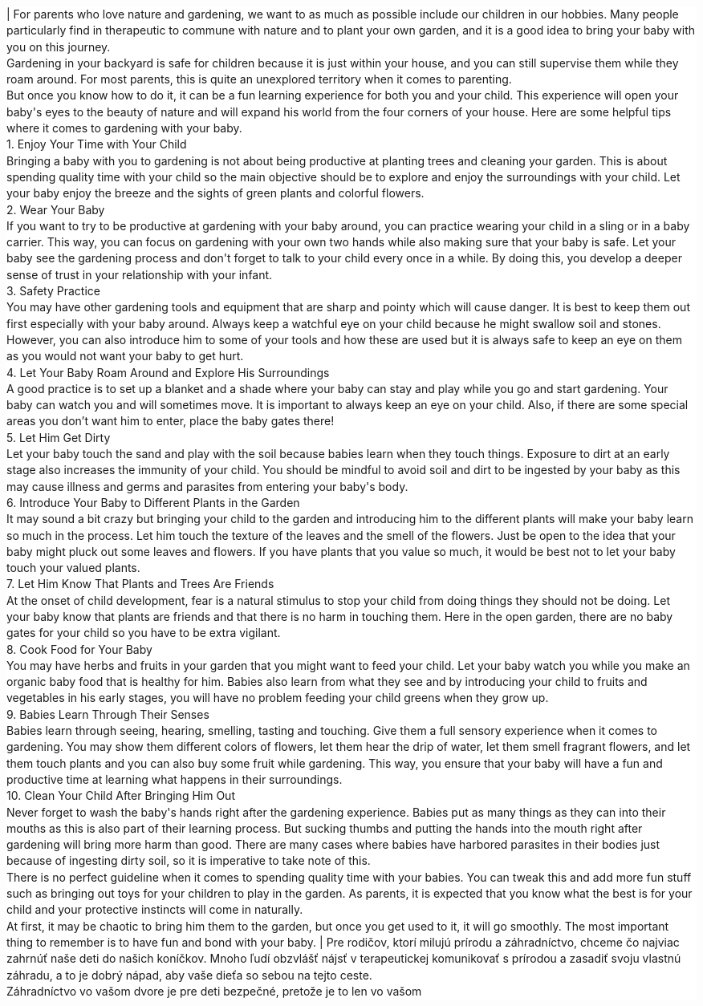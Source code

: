 | For parents who love nature and gardening, we want to as much as possible include our children in our hobbies. Many people particularly find in therapeutic to commune with nature and to plant your own garden, and it is a good idea to bring your baby with you on this journey.<br/>Gardening in your backyard is safe for children because it is just within your house, and you can still supervise them while they roam around. For most parents, this is quite an unexplored territory when it comes to parenting.<br/>But once you know how to do it, it can be a fun learning experience for both you and your child. This experience will open your baby's eyes to the beauty of nature and will expand his world from the four corners of your house. Here are some helpful tips where it comes to gardening with your baby.<br/>1. Enjoy Your Time with Your Child<br/>Bringing a baby with you to gardening is not about being productive at planting trees and cleaning your garden. This is about spending quality time with your child so the main objective should be to explore and enjoy the surroundings with your child. Let your baby enjoy the breeze and the sights of green plants and colorful flowers.<br/>2. Wear Your Baby<br/>If you want to try to be productive at gardening with your baby around, you can practice wearing your child in a sling or in a baby carrier. This way, you can focus on gardening with your own two hands while also making sure that your baby is safe. Let your baby see the gardening process and don't forget to talk to your child every once in a while. By doing this, you develop a deeper sense of trust in your relationship with your infant.<br/>3. Safety Practice<br/>You may have other gardening tools and equipment that are sharp and pointy which will cause danger. It is best to keep them out first especially with your baby around. Always keep a watchful eye on your child because he might swallow soil and stones. However, you can also introduce him to some of your tools and how these are used but it is always safe to keep an eye on them as you would not want your baby to get hurt.<br/>4. Let Your Baby Roam Around and Explore His Surroundings<br/>A good practice is to set up a blanket and a shade where your baby can stay and play while you go and start gardening. Your baby can watch you and will sometimes move. It is important to always keep an eye on your child. Also, if there are some special areas you don’t want him to enter, place the baby gates there!<br/>5. Let Him Get Dirty<br/>Let your baby touch the sand and play with the soil because babies learn when they touch things. Exposure to dirt at an early stage also increases the immunity of your child. You should be mindful to avoid soil and dirt to be ingested by your baby as this may cause illness and germs and parasites from entering your baby's body.<br/>6. Introduce Your Baby to Different Plants in the Garden<br/>It may sound a bit crazy but bringing your child to the garden and introducing him to the different plants will make your baby learn so much in the process. Let him touch the texture of the leaves and the smell of the flowers. Just be open to the idea that your baby might pluck out some leaves and flowers. If you have plants that you value so much, it would be best not to let your baby touch your valued plants.<br/>7. Let Him Know That Plants and Trees Are Friends<br/>At the onset of child development, fear is a natural stimulus to stop your child from doing things they should not be doing. Let your baby know that plants are friends and that there is no harm in touching them. Here in the open garden, there are no baby gates for your child so you have to be extra vigilant.<br/>8. Cook Food for Your Baby<br/>You may have herbs and fruits in your garden that you might want to feed your child. Let your baby watch you while you make an organic baby food that is healthy for him. Babies also learn from what they see and by introducing your child to fruits and vegetables in his early stages, you will have no problem feeding your child greens when they grow up.<br/>9. Babies Learn Through Their Senses<br/>Babies learn through seeing, hearing, smelling, tasting and touching. Give them a full sensory experience when it comes to gardening. You may show them different colors of flowers, let them hear the drip of water, let them smell fragrant flowers, and let them touch plants and you can also buy some fruit while gardening. This way, you ensure that your baby will have a fun and productive time at learning what happens in their surroundings.<br/>10. Clean Your Child After Bringing Him Out<br/>Never forget to wash the baby's hands right after the gardening experience. Babies put as many things as they can into their mouths as this is also part of their learning process. But sucking thumbs and putting the hands into the mouth right after gardening will bring more harm than good. There are many cases where babies have harbored parasites in their bodies just because of ingesting dirty soil, so it is imperative to take note of this.<br/>There is no perfect guideline when it comes to spending quality time with your babies. You can tweak this and add more fun stuff such as bringing out toys for your children to play in the garden. As parents, it is expected that you know what the best is for your child and your protective instincts will come in naturally.<br/>At first, it may be chaotic to bring him them to the garden, but once you get used to it, it will go smoothly. The most important thing to remember is to have fun and bond with your baby. | Pre rodičov, ktorí milujú prírodu a záhradníctvo, chceme čo najviac zahrnúť naše deti do našich koníčkov. Mnoho ľudí obzvlášť nájsť v terapeutickej komunikovať s prírodou a zasadiť svoju vlastnú záhradu, a to je dobrý nápad, aby vaše dieťa so sebou na tejto ceste.<br/>Záhradníctvo vo vašom dvore je pre deti bezpečné, pretože je to len vo vašom